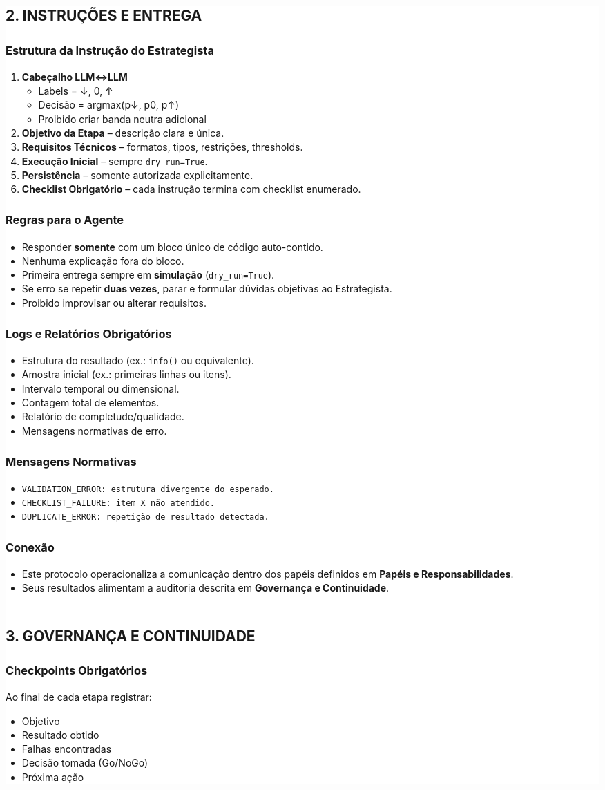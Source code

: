 
## 2. INSTRUÇÕES E ENTREGA

### Estrutura da Instrução do Estrategista
1. **Cabeçalho LLM↔LLM**  
   - Labels = ↓, 0, ↑  
   - Decisão = argmax(p↓, p0, p↑)  
   - Proibido criar banda neutra adicional  
2. **Objetivo da Etapa** – descrição clara e única.  
3. **Requisitos Técnicos** – formatos, tipos, restrições, thresholds.  
4. **Execução Inicial** – sempre `dry_run=True`.  
5. **Persistência** – somente autorizada explicitamente.  
6. **Checklist Obrigatório** – cada instrução termina com checklist enumerado.  

### Regras para o Agente
- Responder **somente** com um bloco único de código auto-contido.  
- Nenhuma explicação fora do bloco.  
- Primeira entrega sempre em **simulação** (`dry_run=True`).  
- Se erro se repetir **duas vezes**, parar e formular dúvidas objetivas ao Estrategista.  
- Proibido improvisar ou alterar requisitos.  

### Logs e Relatórios Obrigatórios
- Estrutura do resultado (ex.: `info()` ou equivalente).  
- Amostra inicial (ex.: primeiras linhas ou itens).  
- Intervalo temporal ou dimensional.  
- Contagem total de elementos.  
- Relatório de completude/qualidade.  
- Mensagens normativas de erro.  

### Mensagens Normativas
- `VALIDATION_ERROR: estrutura divergente do esperado.`  
- `CHECKLIST_FAILURE: item X não atendido.`  
- `DUPLICATE_ERROR: repetição de resultado detectada.`  

### Conexão
- Este protocolo operacionaliza a comunicação dentro dos papéis definidos em **Papéis e Responsabilidades**.  
- Seus resultados alimentam a auditoria descrita em **Governança e Continuidade**.  

---

## 3. GOVERNANÇA E CONTINUIDADE

### Checkpoints Obrigatórios
Ao final de cada etapa registrar:  
- Objetivo  
- Resultado obtido  
- Falhas encontradas  
- Decisão tomada (Go/NoGo)  
- Próxima ação  

